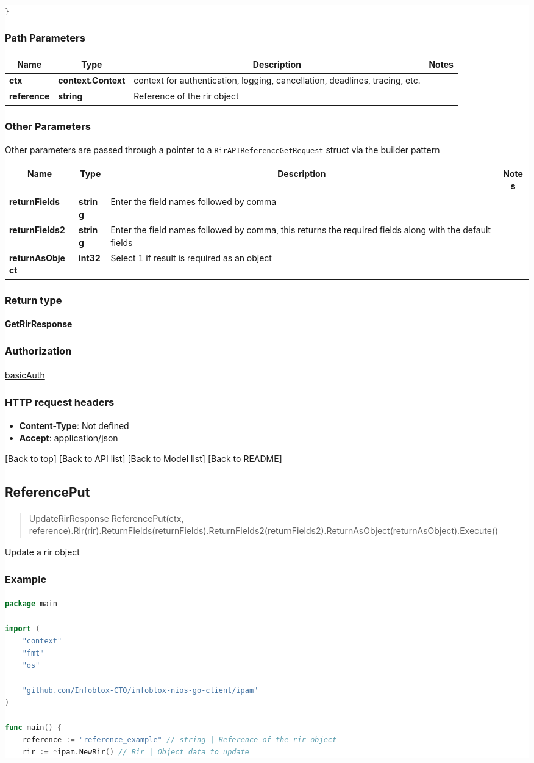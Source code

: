 ```go
}
```

### Path Parameters


Name | Type | Description  | Notes
------------- | ------------- | ------------- | -------------
**ctx** | **context.Context** | context for authentication, logging, cancellation, deadlines, tracing, etc.
**reference** | **string** | Reference of the rir object | 

### Other Parameters

Other parameters are passed through a pointer to a `RirAPIReferenceGetRequest` struct via the builder pattern


Name | Type | Description  | Notes
------------- | ------------- | ------------- | -------------
**returnFields** | **string** | Enter the field names followed by comma | 
**returnFields2** | **string** | Enter the field names followed by comma, this returns the required fields along with the default fields | 
**returnAsObject** | **int32** | Select 1 if result is required as an object | 

### Return type

[**GetRirResponse**](GetRirResponse.md)

### Authorization

[basicAuth](../README.md#basicAuth)

### HTTP request headers

- **Content-Type**: Not defined
- **Accept**: application/json

[[Back to top]](#) [[Back to API list]](../README.md#documentation-for-api-endpoints)
[[Back to Model list]](../README.md#documentation-for-models)
[[Back to README]](../README.md)


## ReferencePut

> UpdateRirResponse ReferencePut(ctx, reference).Rir(rir).ReturnFields(returnFields).ReturnFields2(returnFields2).ReturnAsObject(returnAsObject).Execute()

Update a rir object



### Example

```go
package main

import (
	"context"
	"fmt"
	"os"

	"github.com/Infoblox-CTO/infoblox-nios-go-client/ipam"
)

func main() {
	reference := "reference_example" // string | Reference of the rir object
	rir := *ipam.NewRir() // Rir | Object data to update
```